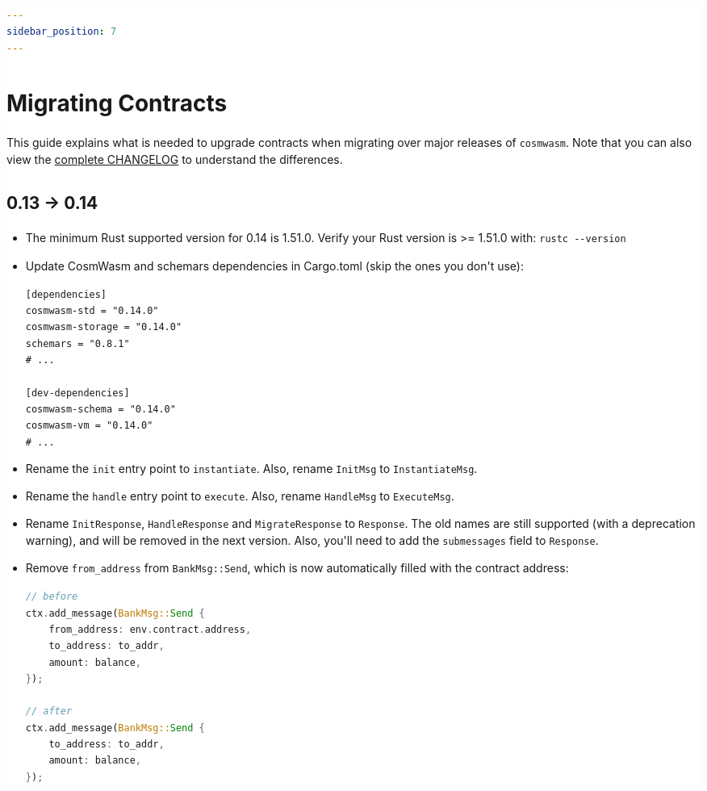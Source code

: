 ```yaml
---
sidebar_position: 7
---
```


# Migrating Contracts

This guide explains what is needed to upgrade contracts when migrating over major releases of `cosmwasm`. Note that you
can also view the
[complete CHANGELOG](CHANGELOG.md) to understand the differences.

## 0.13 -> 0.14

- The minimum Rust supported version for 0.14 is 1.51.0. Verify your Rust version is >= 1.51.0 with: `rustc --version`

- Update CosmWasm and schemars dependencies in Cargo.toml (skip the ones you don't use):

  ```
  [dependencies]
  cosmwasm-std = "0.14.0"
  cosmwasm-storage = "0.14.0"
  schemars = "0.8.1"
  # ...

  [dev-dependencies]
  cosmwasm-schema = "0.14.0"
  cosmwasm-vm = "0.14.0"
  # ...
  ```

- Rename the `init` entry point to `instantiate`. Also, rename `InitMsg` to
  `InstantiateMsg`.

- Rename the `handle` entry point to `execute`. Also, rename `HandleMsg` to
  `ExecuteMsg`.

- Rename `InitResponse`, `HandleResponse` and `MigrateResponse` to `Response`. The old names are still supported (with a
  deprecation warning), and will be removed in the next version. Also, you'll need to add the `submessages` field
  to `Response`.

- Remove `from_address` from `BankMsg::Send`, which is now automatically filled with the contract address:

  ```rust
  // before
  ctx.add_message(BankMsg::Send {
      from_address: env.contract.address,
      to_address: to_addr,
      amount: balance,
  });

  // after
  ctx.add_message(BankMsg::Send {
      to_address: to_addr,
      amount: balance,
  });
  ```


  [distribution docs]: https://docs.cosmos.network/v0.42/modules/distribution/